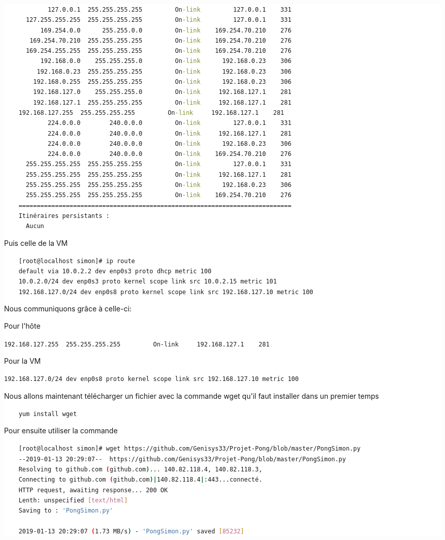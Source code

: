 ```cmd
            127.0.0.1  255.255.255.255         On-link         127.0.0.1    331
      127.255.255.255  255.255.255.255         On-link         127.0.0.1    331
          169.254.0.0      255.255.0.0         On-link    169.254.70.210    276
       169.254.70.210  255.255.255.255         On-link    169.254.70.210    276
      169.254.255.255  255.255.255.255         On-link    169.254.70.210    276
          192.168.0.0    255.255.255.0         On-link      192.168.0.23    306
         192.168.0.23  255.255.255.255         On-link      192.168.0.23    306
        192.168.0.255  255.255.255.255         On-link      192.168.0.23    306
        192.168.127.0    255.255.255.0         On-link     192.168.127.1    281
        192.168.127.1  255.255.255.255         On-link     192.168.127.1    281
    192.168.127.255  255.255.255.255         On-link     192.168.127.1    281
            224.0.0.0        240.0.0.0         On-link         127.0.0.1    331
            224.0.0.0        240.0.0.0         On-link     192.168.127.1    281
            224.0.0.0        240.0.0.0         On-link      192.168.0.23    306
            224.0.0.0        240.0.0.0         On-link    169.254.70.210    276
      255.255.255.255  255.255.255.255         On-link         127.0.0.1    331
      255.255.255.255  255.255.255.255         On-link     192.168.127.1    281
      255.255.255.255  255.255.255.255         On-link      192.168.0.23    306
      255.255.255.255  255.255.255.255         On-link    169.254.70.210    276
    ===========================================================================
    Itinéraires persistants :
      Aucun
 ```
 
Puis celle de la VM

```bash
    [root@localhost simon]# ip route
    default via 10.0.2.2 dev enp0s3 proto dhcp metric 100
    10.0.2.0/24 dev enp0s3 proto kernel scope link src 10.0.2.15 metric 101
    192.168.127.0/24 dev enp0s8 proto kernel scope link src 192.168.127.10 metric 100
```

 Nous communiquons grâce à celle-ci:
 
 Pour l'hôte
 
    192.168.127.255  255.255.255.255         On-link     192.168.127.1    281

Pour la VM

    192.168.127.0/24 dev enp0s8 proto kernel scope link src 192.168.127.10 metric 100

Nous allons maintenant télécharger un fichier avec la commande wget qu'il faut installer dans un premier temps

```bash
    yum install wget
```

Pour ensuite utiliser la commande 

```bash
    [root@localhost simon]# wget https://github.com/Genisys33/Projet-Pong/blob/master/PongSimon.py
    --2019-01-13 20:29:07--  https://github.com/Genisys33/Projet-Pong/blob/master/PongSimon.py
    Resolving to github.com (github.com)... 140.82.118.4, 140.82.118.3,
    Connecting to github.com (github.com)|140.82.118.4|:443...connecté.
    HTTP request, awaiting response... 200 OK
    Lenth: unspecified [text/html]
    Saving to : 'PongSimon.py'
    
    2019-01-13 20:29:07 (1.73 MB/s) - 'PongSimon.py' saved [85232]
 ```
 